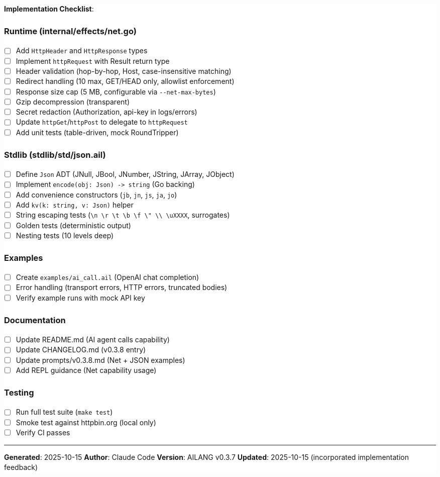 **Implementation Checklist**:

### Runtime (internal/effects/net.go)
- [ ] Add `HttpHeader` and `HttpResponse` types
- [ ] Implement `httpRequest` with Result return type
- [ ] Header validation (hop-by-hop, Host, case-insensitive matching)
- [ ] Redirect handling (10 max, GET/HEAD only, allowlist enforcement)
- [ ] Response size cap (5 MB, configurable via `--net-max-bytes`)
- [ ] Gzip decompression (transparent)
- [ ] Secret redaction (Authorization, api-key in logs/errors)
- [ ] Update `httpGet`/`httpPost` to delegate to `httpRequest`
- [ ] Add unit tests (table-driven, mock RoundTripper)

### Stdlib (stdlib/std/json.ail)
- [ ] Define `Json` ADT (JNull, JBool, JNumber, JString, JArray, JObject)
- [ ] Implement `encode(obj: Json) -> string` (Go backing)
- [ ] Add convenience constructors (`jb`, `jn`, `js`, `ja`, `jo`)
- [ ] Add `kv(k: string, v: Json)` helper
- [ ] String escaping tests (`\n \r \t \b \f \" \\ \uXXXX`, surrogates)
- [ ] Golden tests (deterministic output)
- [ ] Nesting tests (10 levels deep)

### Examples
- [ ] Create `examples/ai_call.ail` (OpenAI chat completion)
- [ ] Error handling (transport errors, HTTP errors, truncated bodies)
- [ ] Verify example runs with mock API key

### Documentation
- [ ] Update README.md (AI agent calls capability)
- [ ] Update CHANGELOG.md (v0.3.8 entry)
- [ ] Update prompts/v0.3.8.md (Net + JSON examples)
- [ ] Add REPL guidance (Net capability usage)

### Testing
- [ ] Run full test suite (`make test`)
- [ ] Smoke test against httpbin.org (local only)
- [ ] Verify CI passes

---

**Generated**: 2025-10-15
**Author**: Claude Code
**Version**: AILANG v0.3.7
**Updated**: 2025-10-15 (incorporated implementation feedback)
